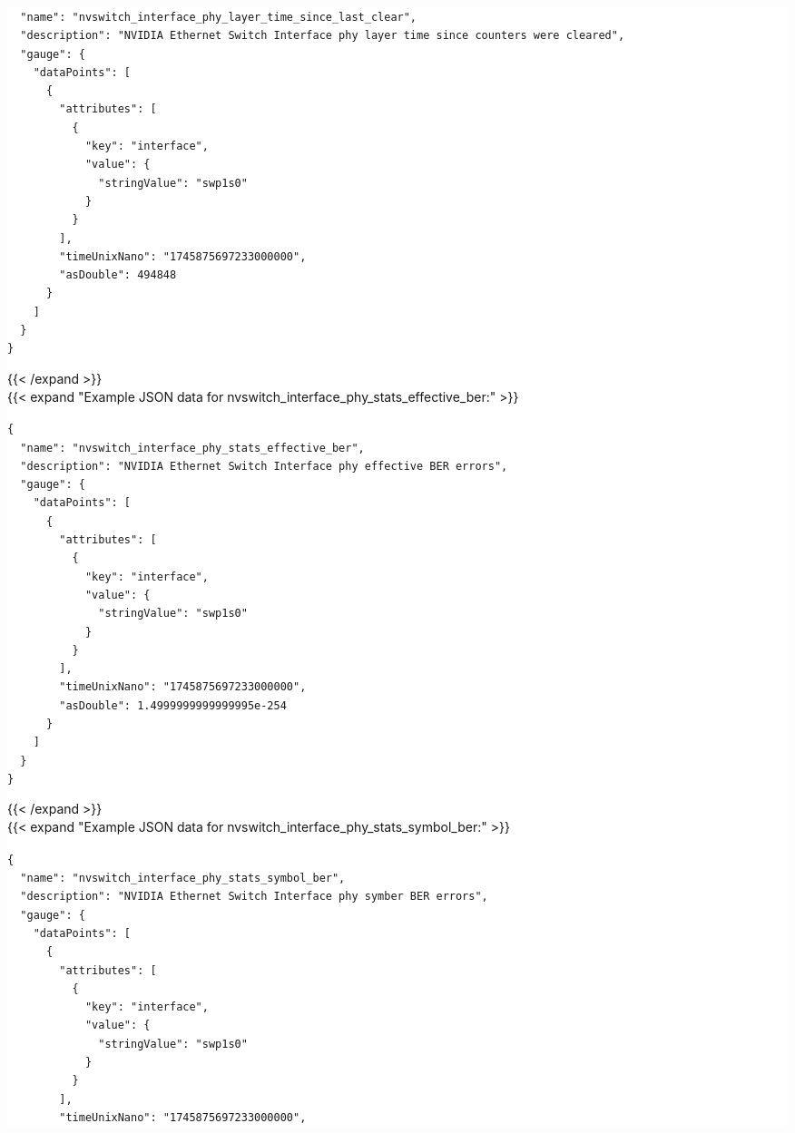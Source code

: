 ```
  "name": "nvswitch_interface_phy_layer_time_since_last_clear",
  "description": "NVIDIA Ethernet Switch Interface phy layer time since counters were cleared",
  "gauge": {
    "dataPoints": [
      {
        "attributes": [
          {
            "key": "interface",
            "value": {
              "stringValue": "swp1s0"
            }
          }
        ],
        "timeUnixNano": "1745875697233000000",
        "asDouble": 494848
      }
    ]
  }
}
```
{{< /expand >}}
<br>
{{< expand "Example JSON data for nvswitch_interface_phy_stats_effective_ber:" >}}
```
{
  "name": "nvswitch_interface_phy_stats_effective_ber",
  "description": "NVIDIA Ethernet Switch Interface phy effective BER errors",
  "gauge": {
    "dataPoints": [
      {
        "attributes": [
          {
            "key": "interface",
            "value": {
              "stringValue": "swp1s0"
            }
          }
        ],
        "timeUnixNano": "1745875697233000000",
        "asDouble": 1.4999999999999995e-254
      }
    ]
  }
}
```
{{< /expand >}}
<br>
{{< expand "Example JSON data for nvswitch_interface_phy_stats_symbol_ber:" >}}
```
{
  "name": "nvswitch_interface_phy_stats_symbol_ber",
  "description": "NVIDIA Ethernet Switch Interface phy symber BER errors",
  "gauge": {
    "dataPoints": [
      {
        "attributes": [
          {
            "key": "interface",
            "value": {
              "stringValue": "swp1s0"
            }
          }
        ],
        "timeUnixNano": "1745875697233000000",
```